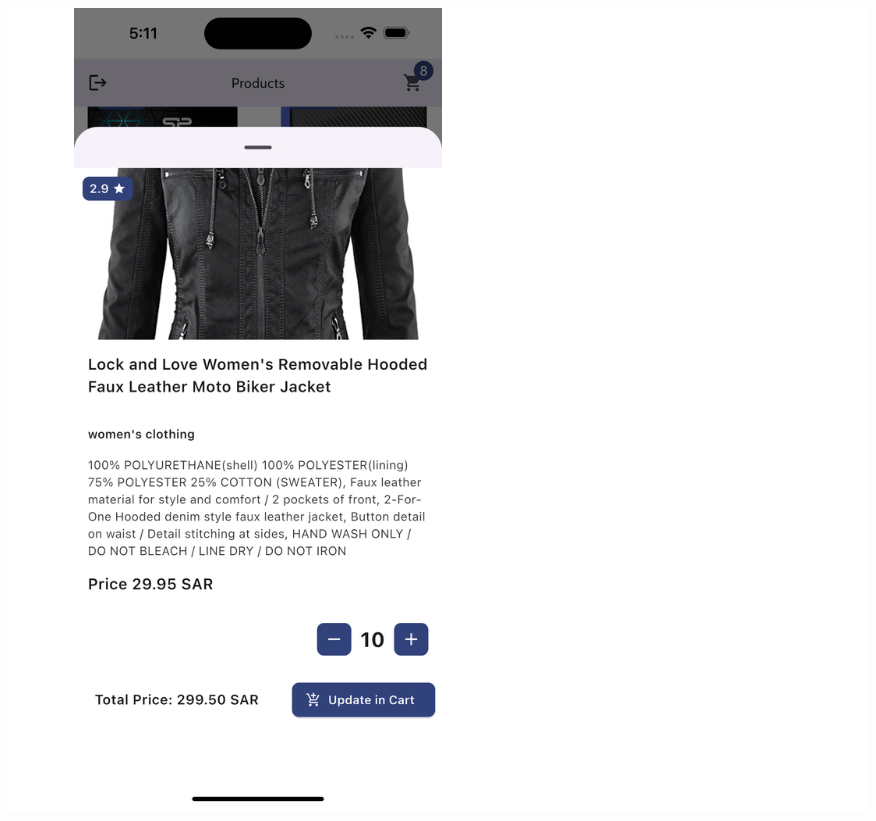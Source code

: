 <img src="https://github.com/aldob-mohamed96/task_products/blob/main/images/Simulator%20Screenshot%20-%20iPhone%2016%20Plus%20-%202025-04-28%20at%2017.11.59.png" width="500" height="800">